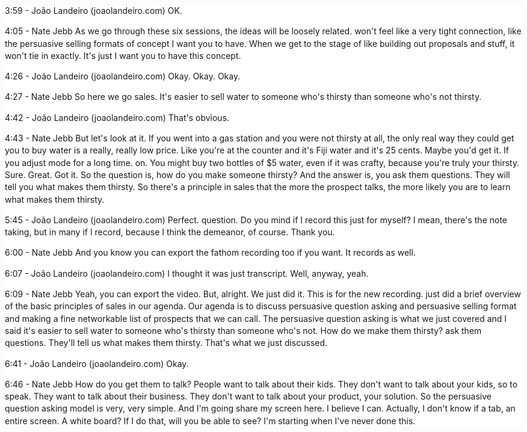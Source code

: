 3:59 - João Landeiro (joaolandeiro.com)
  OK.

4:05 - Nate Jebb
  As we go through these six sessions, the ideas will be loosely related. won't feel like a very tight connection, like the persuasive selling formats of concept I want you to have.  When we get to the stage of like building out proposals and stuff, it won't tie in exactly. It's just I want you to have this concept.

4:26 - João Landeiro (joaolandeiro.com)
  Okay. Okay. Okay.

4:27 - Nate Jebb
  So here we go sales. It's easier to sell water to someone who's thirsty than someone who's not thirsty.

4:42 - João Landeiro (joaolandeiro.com)
  That's obvious.

4:43 - Nate Jebb
  But let's look at it. If you went into a gas station and you were not thirsty at all, the only real way they could get you to buy water is a really, really low price.  Like you're at the counter and it's Fiji water and it's 25 cents. Maybe you'd get it. If you adjust mode for a long time.  on. You might buy two bottles of $5 water, even if it was crafty, because you're truly your thirsty. Sure.  Great. Got it. So the question is, how do you make someone thirsty? And the answer is, you ask them questions.  They will tell you what makes them thirsty. So there's a principle in sales that the more the prospect talks, the more likely you are to learn what makes them thirsty.

5:45 - João Landeiro (joaolandeiro.com)
  Perfect. question. Do you mind if I record this just for myself? I mean, there's the note taking, but in many if I record, because I think the demeanor, of course.  Thank you.

6:00 - Nate Jebb
  And you know you can export the fathom recording too if you want. It records as well.

6:07 - João Landeiro (joaolandeiro.com)
  I thought it was just transcript. Well, anyway, yeah.

6:09 - Nate Jebb
  Yeah, you can export the video. But, alright. We just did it. This is for the new recording. just did a brief overview of the basic principles of sales in our agenda.  Our agenda is to discuss persuasive question asking and persuasive selling format and making a fine networkable list of prospects that we can call.  The persuasive question asking is what we just covered and I said it's easier to sell water to someone who's thirsty than someone who's not.  How do we make them thirsty? ask them questions. They'll tell us what makes them thirsty. That's what we just discussed.

6:41 - João Landeiro (joaolandeiro.com)
  Okay.

6:46 - Nate Jebb
  How do you get them to talk? People want to talk about their kids. They don't want to talk about your kids, so to speak.  They want to talk about their business. They don't want to talk about your product, your solution. So the persuasive question asking model is very, very simple.  And I'm going share my screen here. I believe I can. Actually, I don't know if a tab, an entire screen.  A white board? If I do that, will you be able to see? I'm starting when I've never done this.
